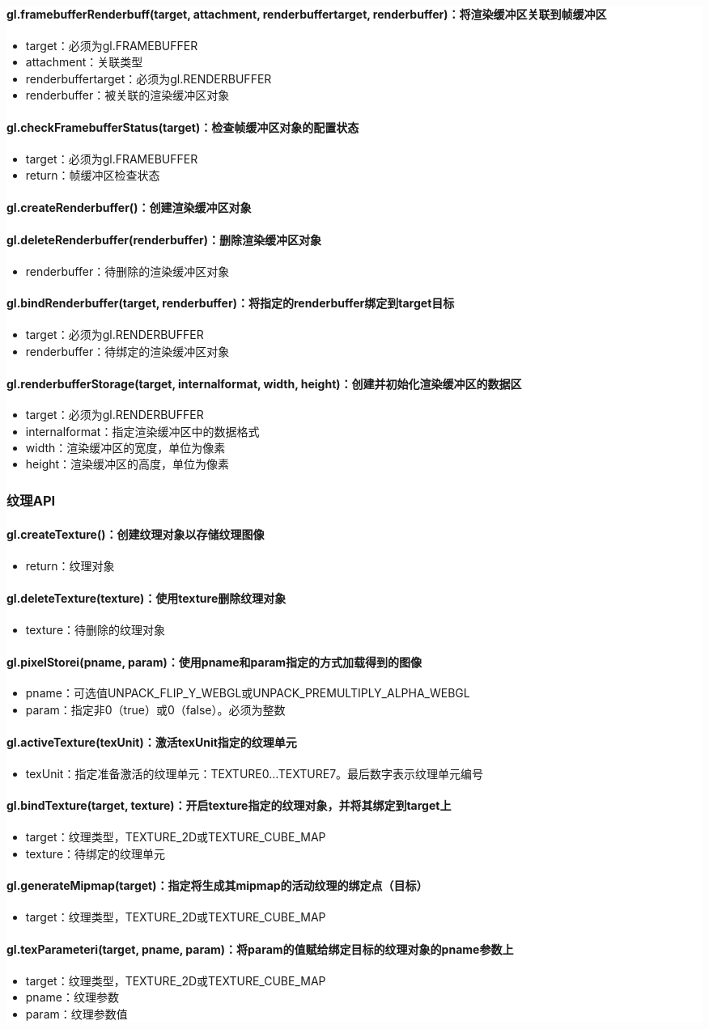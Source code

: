 #### gl.framebufferRenderbuff(target, attachment, renderbuffertarget, renderbuffer)：将渲染缓冲区关联到帧缓冲区
- target：必须为gl.FRAMEBUFFER
- attachment：关联类型
- renderbuffertarget：必须为gl.RENDERBUFFER
- renderbuffer：被关联的渲染缓冲区对象

#### gl.checkFramebufferStatus(target)：检查帧缓冲区对象的配置状态
- target：必须为gl.FRAMEBUFFER
- return：帧缓冲区检查状态

#### gl.createRenderbuffer()：创建渲染缓冲区对象

#### gl.deleteRenderbuffer(renderbuffer)：删除渲染缓冲区对象
- renderbuffer：待删除的渲染缓冲区对象

#### gl.bindRenderbuffer(target, renderbuffer)：将指定的renderbuffer绑定到target目标
- target：必须为gl.RENDERBUFFER
- renderbuffer：待绑定的渲染缓冲区对象

#### gl.renderbufferStorage(target, internalformat, width, height)：创建并初始化渲染缓冲区的数据区
- target：必须为gl.RENDERBUFFER
- internalformat：指定渲染缓冲区中的数据格式
- width：渲染缓冲区的宽度，单位为像素
- height：渲染缓冲区的高度，单位为像素

### 纹理API
#### gl.createTexture()：创建纹理对象以存储纹理图像
- return：纹理对象

#### gl.deleteTexture(texture)：使用texture删除纹理对象
- texture：待删除的纹理对象

#### gl.pixelStorei(pname, param)：使用pname和param指定的方式加载得到的图像
- pname：可选值UNPACK_FLIP_Y_WEBGL或UNPACK_PREMULTIPLY_ALPHA_WEBGL
- param：指定非0（true）或0（false）。必须为整数

#### gl.activeTexture(texUnit)：激活texUnit指定的纹理单元
- texUnit：指定准备激活的纹理单元：TEXTURE0…TEXTURE7。最后数字表示纹理单元编号

#### gl.bindTexture(target, texture)：开启texture指定的纹理对象，并将其绑定到target上
- target：纹理类型，TEXTURE_2D或TEXTURE_CUBE_MAP
- texture：待绑定的纹理单元

#### gl.generateMipmap(target)：指定将生成其mipmap的活动纹理的绑定点（目标）
- target：纹理类型，TEXTURE_2D或TEXTURE_CUBE_MAP

#### gl.texParameteri(target, pname, param)：将param的值赋给绑定目标的纹理对象的pname参数上
- target：纹理类型，TEXTURE_2D或TEXTURE_CUBE_MAP
- pname：纹理参数
- param：纹理参数值

